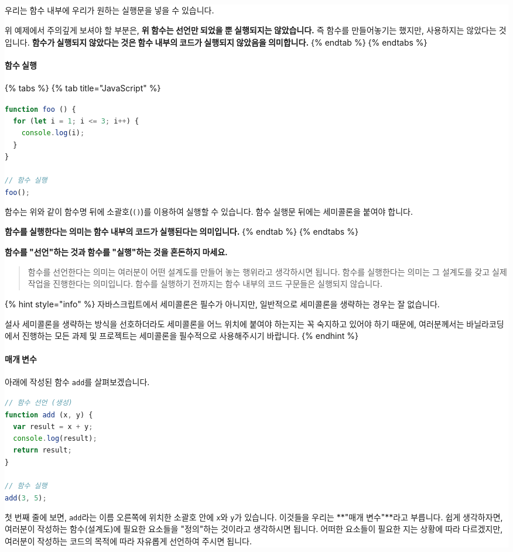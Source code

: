 우리는 함수 내부에 우리가 원하는 실행문을 넣을 수 있습니다.

위 예제에서 주의깊게 보셔야 할 부분은, **위 함수는 선언만 되었을 뿐 실행되지는 않았습니다.** 즉 함수를 만들어놓기는 했지만, 사용하지는 않았다는 것입니다. **함수가 실행되지 않았다는 것은 함수 내부의 코드가 실행되지 않았음을 의미합니다.**
{% endtab %}
{% endtabs %}

#### 함수 실행

{% tabs %}
{% tab title="JavaScript" %}
```javascript
function foo () {
  for (let i = 1; i <= 3; i++) {
    console.log(i);
  }
}

// 함수 실행
foo();
```

함수는 위와 같이 함수명 뒤에 소괄호(`()`)를 이용하여 실행할 수 있습니다. 함수 실행문 뒤에는 세미콜론을 붙여야 합니다.

**함수를 실행한다는 의미는 함수 내부의 코드가 실행된다는 의미입니다.**
{% endtab %}
{% endtabs %}

**함수를 "선언"하는 것과 함수를 "실행"하는 것을 혼돈하지 마세요.**

> 함수를 선언한다는 의미는 여러분이 어떤 설계도를 만들어 놓는 행위라고 생각하시면 됩니다. 함수를 실행한다는 의미는 그 설계도를 갖고 실제 작업을 진행한다는 의미입니다. 함수를 실행하기 전까지는 함수 내부의 코드 구문들은 실행되지 않습니다.

{% hint style="info" %}
자바스크립트에서 세미콜론은 필수가 아니지만, 일반적으로 세미콜론을 생략하는 경우는 잘 없습니다.

설사 세미콜론을 생략하는 방식을 선호하더라도 세미콜론을 어느 위치에 붙여야 하는지는 꼭 숙지하고 있어야 하기 때문에, 여러분께서는 바닐라코딩에서 진행하는 모든 과제 및 프로젝트는 세미콜론을 필수적으로 사용해주시기 바랍니다.
{% endhint %}

#### 매개 변수

아래에 작성된 함수 `add`를 살펴보겠습니다.

```javascript
// 함수 선언 (생성)
function add (x, y) {
  var result = x + y;
  console.log(result);
  return result;
}

// 함수 실행
add(3, 5);
```

첫 번째 줄에 보면, `add`라는 이름 오른쪽에 위치한 소괄호 안에 `x`와 `y`가 있습니다. 이것들을 우리는 **"매개 변수"**라고 부릅니다. 쉽게 생각하자면, 여러분이 작성하는 함수(설계도)에 필요한 요소들을 "정의"하는 것이라고 생각하시면 됩니다. 어떠한 요소들이 필요한 지는 상황에 따라 다르겠지만, 여러분이 작성하는 코드의 목적에 따라 자유롭게 선언하여 주시면 됩니다.
